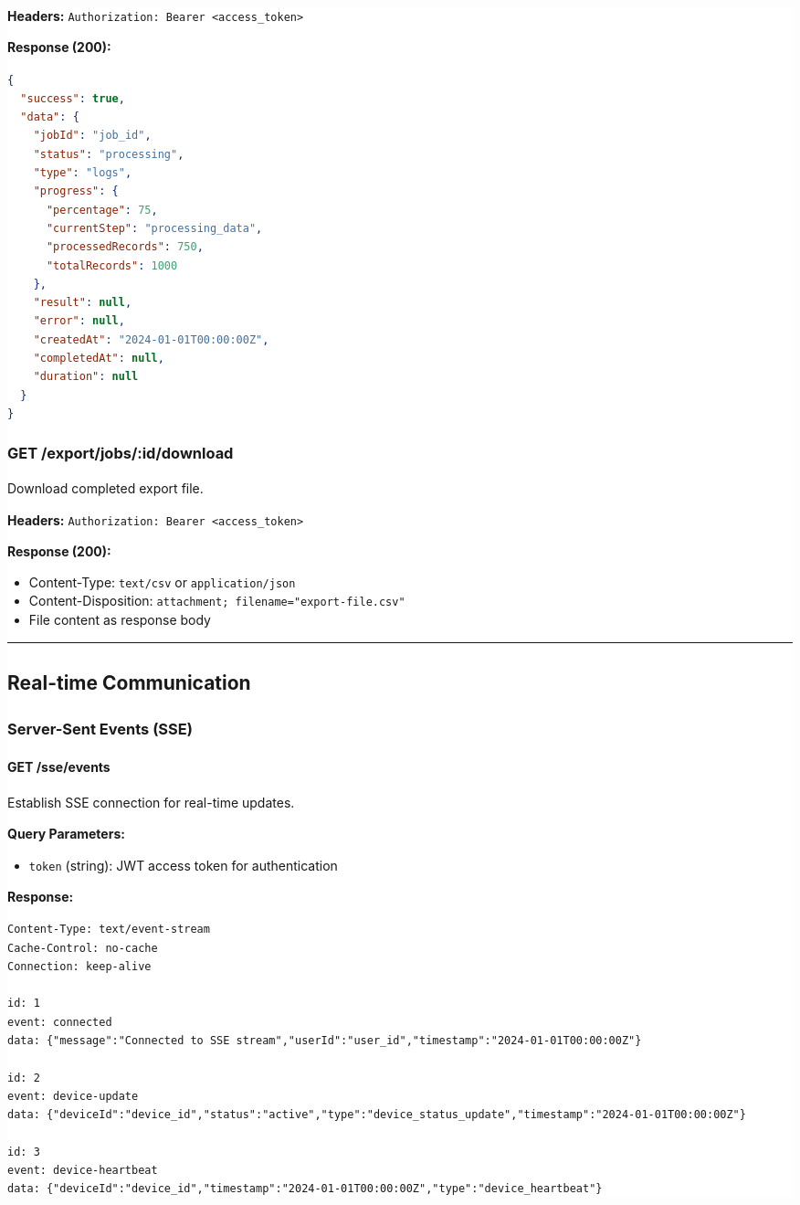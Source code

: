 **Headers:** `Authorization: Bearer <access_token>`

**Response (200):**
```json
{
  "success": true,
  "data": {
    "jobId": "job_id",
    "status": "processing",
    "type": "logs",
    "progress": {
      "percentage": 75,
      "currentStep": "processing_data",
      "processedRecords": 750,
      "totalRecords": 1000
    },
    "result": null,
    "error": null,
    "createdAt": "2024-01-01T00:00:00Z",
    "completedAt": null,
    "duration": null
  }
}
```

### GET /export/jobs/:id/download
Download completed export file.

**Headers:** `Authorization: Bearer <access_token>`

**Response (200):**
- Content-Type: `text/csv` or `application/json`
- Content-Disposition: `attachment; filename="export-file.csv"`
- File content as response body

---

## Real-time Communication

### Server-Sent Events (SSE)

#### GET /sse/events
Establish SSE connection for real-time updates.

**Query Parameters:**
- `token` (string): JWT access token for authentication

**Response:**
```
Content-Type: text/event-stream
Cache-Control: no-cache
Connection: keep-alive

id: 1
event: connected
data: {"message":"Connected to SSE stream","userId":"user_id","timestamp":"2024-01-01T00:00:00Z"}

id: 2
event: device-update
data: {"deviceId":"device_id","status":"active","type":"device_status_update","timestamp":"2024-01-01T00:00:00Z"}

id: 3
event: device-heartbeat
data: {"deviceId":"device_id","timestamp":"2024-01-01T00:00:00Z","type":"device_heartbeat"}

```